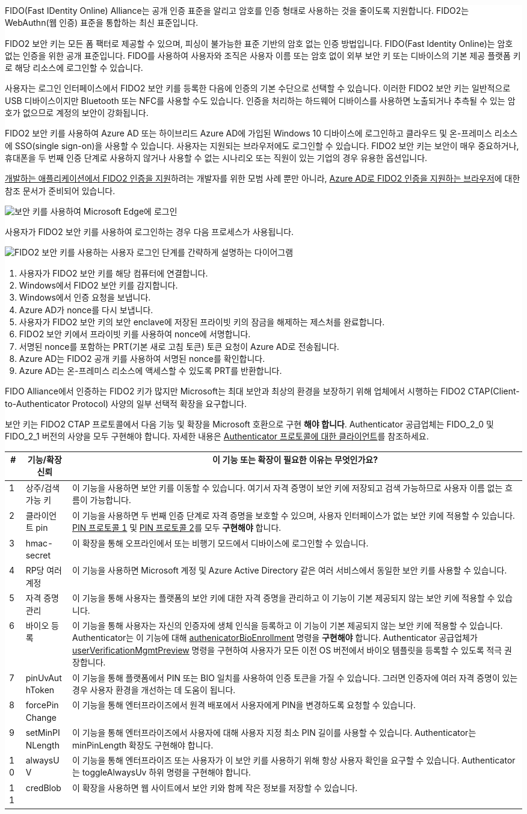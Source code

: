 FIDO(Fast IDentity Online) Alliance는 공개 인증 표준을 알리고 암호를 인증 형태로 사용하는 것을 줄이도록 지원합니다. FIDO2는 WebAuthn(웹 인증) 표준을 통합하는 최신 표준입니다.

FIDO2 보안 키는 모든 폼 팩터로 제공할 수 있으며, 피싱이 불가능한 표준 기반의 암호 없는 인증 방법입니다. FIDO(Fast Identity Online)는 암호 없는 인증을 위한 공개 표준입니다. FIDO를 사용하여 사용자와 조직은 사용자 이름 또는 암호 없이 외부 보안 키 또는 디바이스의 기본 제공 플랫폼 키로 해당 리소스에 로그인할 수 있습니다.

사용자는 로그인 인터페이스에서 FIDO2 보안 키를 등록한 다음에 인증의 기본 수단으로 선택할 수 있습니다. 이러한 FIDO2 보안 키는 일반적으로 USB 디바이스이지만 Bluetooth 또는 NFC를 사용할 수도 있습니다. 인증을 처리하는 하드웨어 디바이스를 사용하면 노출되거나 추측될 수 있는 암호가 없으므로 계정의 보안이 강화됩니다.

FIDO2 보안 키를 사용하여 Azure AD 또는 하이브리드 Azure AD에 가입된 Windows 10 디바이스에 로그인하고 클라우드 및 온-프레미스 리소스에 SSO(single sign-on)을 사용할 수 있습니다. 사용자는 지원되는 브라우저에도 로그인할 수 있습니다. FIDO2 보안 키는 보안이 매우 중요하거나, 휴대폰을 두 번째 인증 단계로 사용하지 않거나 사용할 수 없는 시나리오 또는 직원이 있는 기업의 경우 유용한 옵션입니다.

[개발하는 애플리케이션에서 FIDO2 인증을 지원](../develop/support-fido2-authentication.md)하려는 개발자를 위한 모범 사례 뿐만 아니라, [Azure AD로 FIDO2 인증을 지원하는 브라우저](fido2-compatibility.md)에 대한 참조 문서가 준비되어 있습니다.

![보안 키를 사용하여 Microsoft Edge에 로그인](./media/concept-authentication-passwordless/concept-web-sign-in-security-key.png)

사용자가 FIDO2 보안 키를 사용하여 로그인하는 경우 다음 프로세스가 사용됩니다.

![FIDO2 보안 키를 사용하는 사용자 로그인 단계를 간략하게 설명하는 다이어그램](./media/concept-authentication-passwordless/fido2-security-key-flow.png)

1. 사용자가 FIDO2 보안 키를 해당 컴퓨터에 연결합니다.
2. Windows에서 FIDO2 보안 키를 감지합니다.
3. Windows에서 인증 요청을 보냅니다.
4. Azure AD가 nonce를 다시 보냅니다.
5. 사용자가 FIDO2 보안 키의 보안 enclave에 저장된 프라이빗 키의 잠금을 해제하는 제스처를 완료합니다.
6. FIDO2 보안 키에서 프라이빗 키를 사용하여 nonce에 서명합니다.
7. 서명된 nonce를 포함하는 PRT(기본 새로 고침 토큰) 토큰 요청이 Azure AD로 전송됩니다.
8. Azure AD는 FIDO2 공개 키를 사용하여 서명된 nonce를 확인합니다.
9. Azure AD는 온-프레미스 리소스에 액세스할 수 있도록 PRT를 반환합니다.

FIDO Alliance에서 인증하는 FIDO2 키가 많지만 Microsoft는 최대 보안과 최상의 환경을 보장하기 위해 업체에서 시행하는 FIDO2 CTAP(Client-to-Authenticator Protocol) 사양의 일부 선택적 확장을 요구합니다.

보안 키는 FIDO2 CTAP 프로토콜에서 다음 기능 및 확장을 Microsoft 호환으로 구현 **해야 합니다**. Authenticator 공급업체는 FIDO_2_0 및 FIDO_2_1 버전의 사양을 모두 구현해야 합니다. 자세한 내용은 [Authenticator 프로토콜에 대한 클라이언트](https://fidoalliance.org/specs/fido-v2.1-rd-20210309/fido-client-to-authenticator-protocol-v2.1-rd-20210309.html)를 참조하세요.

| # | 기능/확장 신뢰 | 이 기능 또는 확장이 필요한 이유는 무엇인가요? |
| --- | --- | --- |
| 1 | 상주/검색 가능 키 | 이 기능을 사용하면 보안 키를 이동할 수 있습니다. 여기서 자격 증명이 보안 키에 저장되고 검색 가능하므로 사용자 이름 없는 흐름이 가능합니다. |
| 2 | 클라이언트 pin | 이 기능을 사용하면 두 번째 인증 단계로 자격 증명을 보호할 수 있으며, 사용자 인터페이스가 없는 보안 키에 적용할 수 있습니다.<br>[PIN 프로토콜 1](https://fidoalliance.org/specs/fido-v2.1-rd-20210309/fido-client-to-authenticator-protocol-v2.1-rd-20210309.html#pinProto1) 및 [PIN 프로토콜 2](https://fidoalliance.org/specs/fido-v2.1-rd-20210309/fido-client-to-authenticator-protocol-v2.1-rd-20210309.html#pinProto2)를 모두 **구현해야** 합니다. |
| 3 | hmac-secret | 이 확장을 통해 오프라인에서 또는 비행기 모드에서 디바이스에 로그인할 수 있습니다. |
| 4 | RP당 여러 계정 | 이 기능을 사용하면 Microsoft 계정 및 Azure Active Directory 같은 여러 서비스에서 동일한 보안 키를 사용할 수 있습니다. |
| 5 | 자격 증명 관리    | 이 기능을 통해 사용자는 플랫폼의 보안 키에 대한 자격 증명을 관리하고 이 기능이 기본 제공되지 않는 보안 키에 적용할 수 있습니다.  |
| 6 | 바이오 등록           | 이 기능을 통해 사용자는 자신의 인증자에 생체 인식을 등록하고 이 기능이 기본 제공되지 않는 보안 키에 적용할 수 있습니다.<br> Authenticator는 이 기능에 대해 [authenicatorBioEnrollment](https://fidoalliance.org/specs/fido-v2.1-rd-20210309/fido-client-to-authenticator-protocol-v2.1-rd-20210309.html#authenticatorBioEnrollment) 명령을 **구현해야** 합니다. Authenticator 공급업체가 [userVerificationMgmtPreview](https://fidoalliance.org/specs/fido-v2.1-rd-20210309/fido-client-to-authenticator-protocol-v2.1-rd-20210309.html#prototypeAuthenticatorBioEnrollment) 명령을 구현하여 사용자가 모든 이전 OS 버전에서 바이오 템플릿을 등록할 수 있도록 적극 권장합니다. |
| 7 | pinUvAuthToken           | 이 기능을 통해 플랫폼에서 PIN 또는 BIO 일치를 사용하여 인증 토큰을 가질 수 있습니다. 그러면 인증자에 여러 자격 증명이 있는 경우 사용자 환경을 개선하는 데 도움이 됩니다.  |
| 8 | forcePinChange           | 이 기능을 통해 엔터프라이즈에서 원격 배포에서 사용자에게 PIN을 변경하도록 요청할 수 있습니다.  |
| 9 | setMinPINLength          | 이 기능을 통해 엔터프라이즈에서 사용자에 대해 사용자 지정 최소 PIN 길이를 사용할 수 있습니다. Authenticator는 minPinLength 확장도 구현해야 합니다.  |
| 10 | alwaysUV                | 이 기능을 통해 엔터프라이즈 또는 사용자가 이 보안 키를 사용하기 위해 항상 사용자 확인을 요구할 수 있습니다. Authenticator는 toggleAlwaysUv 하위 명령을 구현해야 합니다.  |
| 11 | credBlob                | 이 확장을 사용하면 웹 사이트에서 보안 키와 함께 작은 정보를 저장할 수 있습니다.  |
